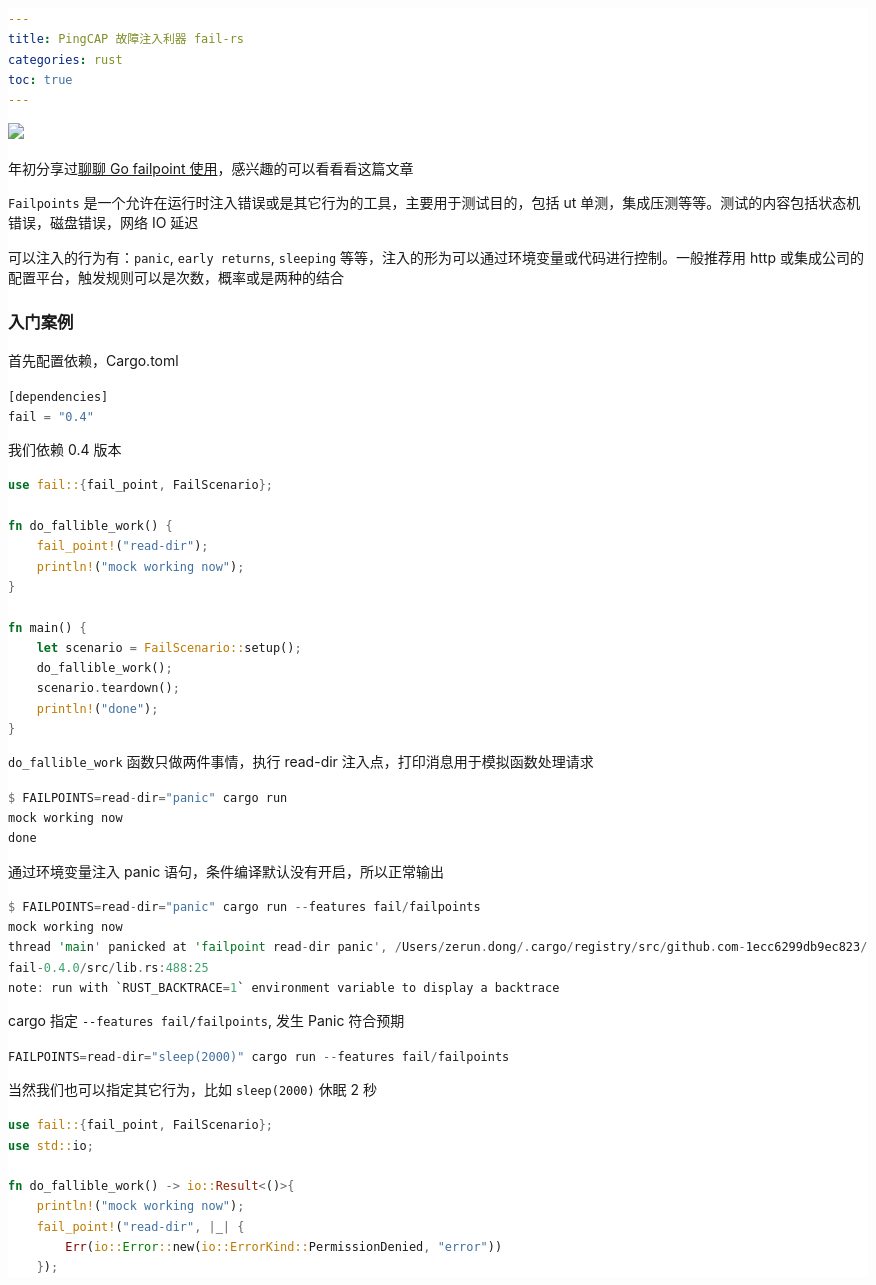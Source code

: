 ```yaml
---
title: PingCAP 故障注入利器 fail-rs
categories: rust
toc: true
---
```


![](https://gitee.com/dongzerun/images/raw/master/img/inject-fault-cover.jpg)

年初分享过[聊聊 Go failpoint 使用](https://mp.weixin.qq.com/s/R6LYv20bM9hsZjlDHYYnBQ)，感兴趣的可以看看看这篇文章

`Failpoints` 是一个允许在运行时注入错误或是其它行为的工具，主要用于测试目的，包括 ut 单测，集成压测等等。测试的内容包括状态机错误，磁盘错误，网络 IO 延迟

可以注入的行为有：`panic`, `early returns`, `sleeping` 等等，注入的形为可以通过环境变量或代码进行控制。一般推荐用 http 或集成公司的配置平台，触发规则可以是次数，概率或是两种的结合

### 入门案例
首先配置依赖，Cargo.toml
```rust
[dependencies]
fail = "0.4"
```
我们依赖 0.4 版本
```rust
use fail::{fail_point, FailScenario};

fn do_fallible_work() {
    fail_point!("read-dir");
    println!("mock working now");
}

fn main() {
    let scenario = FailScenario::setup();
    do_fallible_work();
    scenario.teardown();
    println!("done");
}
```
`do_fallible_work` 函数只做两件事情，执行 read-dir 注入点，打印消息用于模拟函数处理请求
```rust
$ FAILPOINTS=read-dir="panic" cargo run
mock working now
done
```
通过环境变量注入 panic 语句，条件编译默认没有开启，所以正常输出
```rust
$ FAILPOINTS=read-dir="panic" cargo run --features fail/failpoints
mock working now
thread 'main' panicked at 'failpoint read-dir panic', /Users/zerun.dong/.cargo/registry/src/github.com-1ecc6299db9ec823/fail-0.4.0/src/lib.rs:488:25
note: run with `RUST_BACKTRACE=1` environment variable to display a backtrace
```
cargo 指定 `--features fail/failpoints`, 发生 Panic 符合预期
```rust
FAILPOINTS=read-dir="sleep(2000)" cargo run --features fail/failpoints
```
当然我们也可以指定其它行为，比如 `sleep(2000)` 休眠 2 秒
```rust
use fail::{fail_point, FailScenario};
use std::io;

fn do_fallible_work() -> io::Result<()>{
    println!("mock working now");
    fail_point!("read-dir", |_| {
        Err(io::Error::new(io::ErrorKind::PermissionDenied, "error"))
    });
```